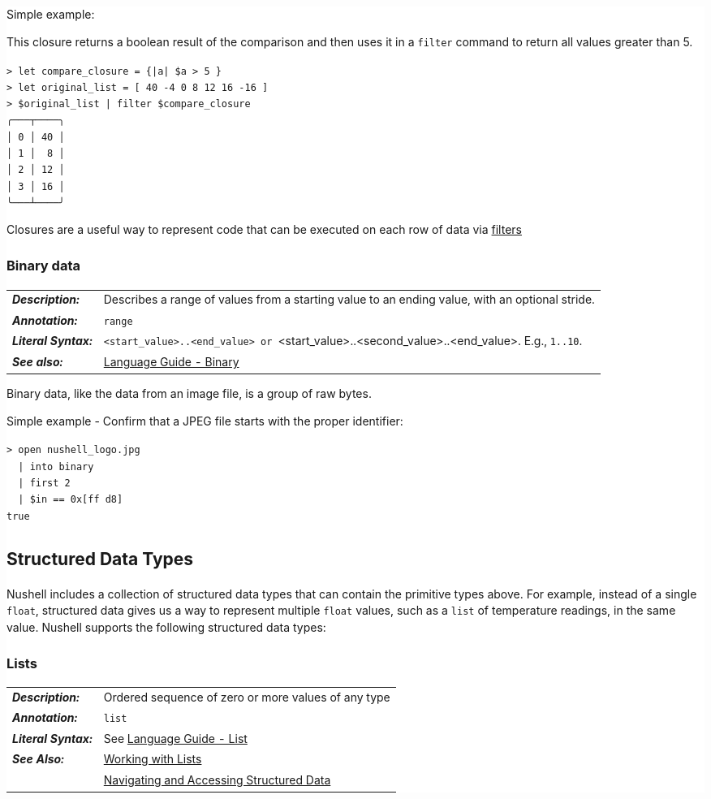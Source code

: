 Simple example:

This closure returns a boolean result of the comparison and then uses it in a `filter` command to return all values greater than 5.

```nu
> let compare_closure = {|a| $a > 5 }
> let original_list = [ 40 -4 0 8 12 16 -16 ]
> $original_list | filter $compare_closure
╭───┬────╮
│ 0 │ 40 │
│ 1 │  8 │
│ 2 │ 12 │
│ 3 │ 16 │
╰───┴────╯
```

Closures are a useful way to represent code that can be executed on each row of data via [filters](/lang-guide/chapters/filters/00_filters_overview.md)

### Binary data

|                       |                                                                                                |
| --------------------- | ---------------------------------------------------------------------------------------------- |
| **_Description:_**    | Describes a range of values from a starting value to an ending value, with an optional stride. |
| **_Annotation:_**     | `range`                                                                                        |
| **_Literal Syntax:_** | `<start_value>..<end_value> or `<start_value>..<second_value>..<end_value>. E.g., `1..10`.     |
| **_See also:_**       | [Language Guide - Binary](/lang-guide/chapters/types/basic_types/binary.md)                    |

Binary data, like the data from an image file, is a group of raw bytes.

Simple example - Confirm that a JPEG file starts with the proper identifier:

```nu
> open nushell_logo.jpg
  | into binary
  | first 2
  | $in == 0x[ff d8]
true
```

## Structured Data Types

Nushell includes a collection of structured data types that can contain the primitive types above. For example, instead of a single `float`, structured data gives us a way to represent multiple `float` values, such as a `list` of temperature readings, in the same value. Nushell supports the following structured data types:

### Lists

|                       |                                                                                 |
| --------------------- | ------------------------------------------------------------------------------- |
| **_Description:_**    | Ordered sequence of zero or more values of any type                             |
| **_Annotation:_**     | `list`                                                                          |
| **_Literal Syntax:_** | See [Language Guide - List](/lang-guide/chapters/types/basic_types/list.md)     |
| **_See Also:_**       | [Working with Lists](./working_with_lists.md)                                   |
|                       | [Navigating and Accessing Structured Data](/book/navigating_structured_data.md) |
